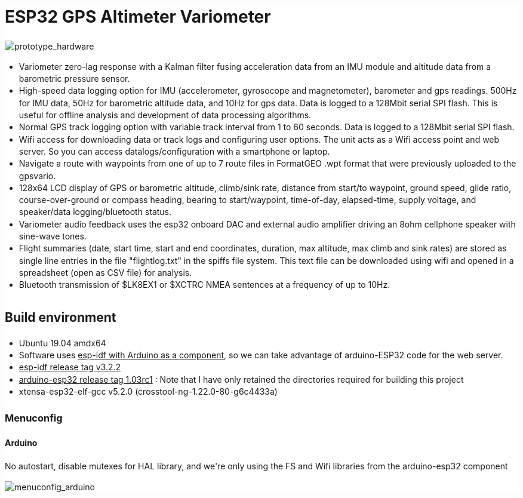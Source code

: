 # ESP32 GPS Altimeter Variometer
<img src="/docs/gps_vario_ui.jpg" alt="prototype_hardware"/>

* Variometer zero-lag response with a Kalman filter fusing acceleration data from an IMU module and altitude data from a barometric pressure sensor.
* High-speed data logging option for IMU (accelerometer, gyrosocope and magnetometer), barometer and gps 
readings. 500Hz for IMU data, 50Hz for barometric altitude data, and 10Hz for gps data. Data is logged to
a 128Mbit serial SPI flash. This is useful for offline analysis and development of data processing algorithms.
* Normal GPS track logging option with variable track interval from 1 to 60 seconds. Data is logged to a 
128Mbit serial SPI flash.
* Wifi access for downloading data or track logs and configuring user options. The unit acts as a Wifi
access point and web server. So you can access datalogs/configuration with a smartphone or laptop.
* Navigate a route with waypoints from one of up to 7 route files in FormatGEO .wpt format that were previously uploaded to the gpsvario.
* 128x64 LCD display of GPS or barometric altitude, climb/sink rate, distance from start/to waypoint, ground speed,
glide ratio, course-over-ground or compass heading, bearing to start/waypoint, time-of-day, elapsed-time, supply voltage, and speaker/data logging/bluetooth status.
* Variometer audio feedback uses the esp32 onboard DAC and external audio amplifier driving
an 8ohm cellphone speaker with sine-wave tones.
* Flight summaries (date, start time, start and end coordinates, duration, max altitude, max climb and sink rates) are stored as single line entries in the file "flightlog.txt" in the spiffs file system. This text file can be downloaded using wifi and opened in a spreadsheet (open as CSV file) for analysis.
* Bluetooth transmission of $LK8EX1 or $XCTRC NMEA sentences at a frequency of up to 10Hz. 

## Build environment
* Ubuntu 19.04 amdx64
* Software uses [esp-idf with Arduino as a component](https://github.com/espressif/arduino-esp32/blob/master/docs/esp-idf_component.md), so we can take advantage of 
arduino-ESP32 code for the web server. 
* [esp-idf release tag v3.2.2](https://github.com/espressif/esp-idf/tree/v3.2.2)
* [arduino-esp32 release tag 1.03rc1](https://github.com/espressif/arduino-esp32/tree/1.0.3-rc1) : Note that I have only retained the directories 
required for building this project
* xtensa-esp32-elf-gcc v5.2.0 (crosstool-ng-1.22.0-80-g6c4433a) 

### Menuconfig

#### Arduino
No autostart, disable mutexes for HAL library, and we're only using the FS and Wifi libraries from the arduino-esp32 component

<img src="/docs/menuconfig_arduino.png" alt="menuconfig_arduino"/>
